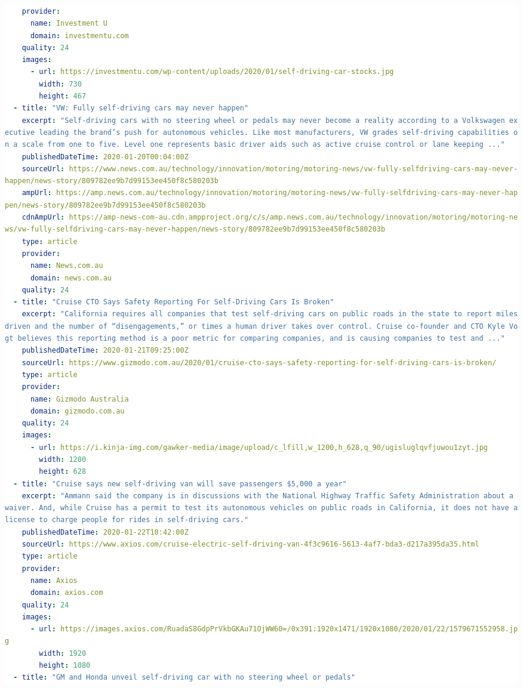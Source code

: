 ```yaml
    provider:
      name: Investment U
      domain: investmentu.com
    quality: 24
    images:
      - url: https://investmentu.com/wp-content/uploads/2020/01/self-driving-car-stocks.jpg
        width: 730
        height: 467
  - title: "VW: Fully self-driving cars may never happen"
    excerpt: "Self-driving cars with no steering wheel or pedals may never become a reality according to a Volkswagen executive leading the brand’s push for autonomous vehicles. Like most manufacturers, VW grades self-driving capabilities on a scale from one to five. Level one represents basic driver aids such as active cruise control or lane keeping ..."
    publishedDateTime: 2020-01-20T00:04:00Z
    sourceUrl: https://www.news.com.au/technology/innovation/motoring/motoring-news/vw-fully-selfdriving-cars-may-never-happen/news-story/809782ee9b7d99153ee450f8c580203b
    ampUrl: https://amp.news.com.au/technology/innovation/motoring/motoring-news/vw-fully-selfdriving-cars-may-never-happen/news-story/809782ee9b7d99153ee450f8c580203b
    cdnAmpUrl: https://amp-news-com-au.cdn.ampproject.org/c/s/amp.news.com.au/technology/innovation/motoring/motoring-news/vw-fully-selfdriving-cars-may-never-happen/news-story/809782ee9b7d99153ee450f8c580203b
    type: article
    provider:
      name: News.com.au
      domain: news.com.au
    quality: 24
  - title: "Cruise CTO Says Safety Reporting For Self-Driving Cars Is Broken"
    excerpt: "California requires all companies that test self-driving cars on public roads in the state to report miles driven and the number of “disengagements,” or times a human driver takes over control. Cruise co-founder and CTO Kyle Vogt believes this reporting method is a poor metric for comparing companies, and is causing companies to test and ..."
    publishedDateTime: 2020-01-21T09:25:00Z
    sourceUrl: https://www.gizmodo.com.au/2020/01/cruise-cto-says-safety-reporting-for-self-driving-cars-is-broken/
    type: article
    provider:
      name: Gizmodo Australia
      domain: gizmodo.com.au
    quality: 24
    images:
      - url: https://i.kinja-img.com/gawker-media/image/upload/c_lfill,w_1200,h_628,q_90/ugisluglqvfjuwou1zyt.jpg
        width: 1200
        height: 628
  - title: "Cruise says new self-driving van will save passengers $5,000 a year"
    excerpt: "Ammann said the company is in discussions with the National Highway Traffic Safety Administration about a waiver. And, while Cruise has a permit to test its autonomous vehicles on public roads in California, it does not have a license to charge people for rides in self-driving cars."
    publishedDateTime: 2020-01-22T10:42:00Z
    sourceUrl: https://www.axios.com/cruise-electric-self-driving-van-4f3c9616-5613-4af7-bda3-d217a395da35.html
    type: article
    provider:
      name: Axios
      domain: axios.com
    quality: 24
    images:
      - url: https://images.axios.com/RuadaS8GdpPrVkbGKAu71OjWW60=/0x391:1920x1471/1920x1080/2020/01/22/1579671552958.jpg
        width: 1920
        height: 1080
  - title: "GM and Honda unveil self-driving car with no steering wheel or pedals"
```